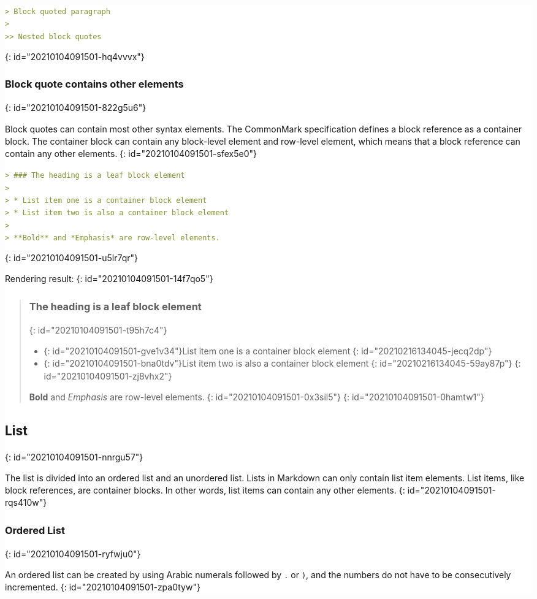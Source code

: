 ```markdown
> Block quoted paragraph
>
>> Nested block quotes
```
{: id="20210104091501-hq4vvvx"}

### Block quote contains other elements
{: id="20210104091501-822g5u6"}

Block quotes can contain most other syntax elements. The CommonMark specification defines a block reference as a container block. The container block can contain any block-level element and row-level element, which means that a block reference can contain any other elements.
{: id="20210104091501-sfex5e0"}

```markdown
> ### The heading is a leaf block element
>
> * List item one is a container block element
> * List item two is also a container block element
>
> **Bold** and *Emphasis* are row-level elements.
```
{: id="20210104091501-u5lr7qr"}

Rendering result:
{: id="20210104091501-14f7qo5"}

> ### The heading is a leaf block element
> {: id="20210104091501-t95h7c4"}
>
> * {: id="20210104091501-gve1v34"}List item one is a container block element
>   {: id="20210216134045-jecq2dp"}
> * {: id="20210104091501-bna0tdv"}List item two is also a container block element
>   {: id="20210216134045-59ay87p"}
> {: id="20210104091501-zj8vhx2"}
>
> **Bold** and *Emphasis* are row-level elements.
> {: id="20210104091501-0x3sil5"}
{: id="20210104091501-0hamtw1"}

## List
{: id="20210104091501-nnrgu57"}

The list is divided into an ordered list and an unordered list. Lists in Markdown can only contain list item elements. List items, like block references, are container blocks. In other words, list items can contain any other elements.
{: id="20210104091501-rqs410w"}

### Ordered List
{: id="20210104091501-ryfwju0"}

An ordered list can be created by using Arabic numerals followed by `.` or `)`, and the numbers do not have to be consecutively incremented.
{: id="20210104091501-zpa0tyw"}
